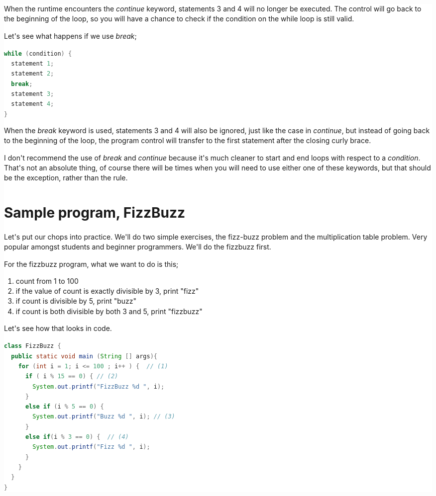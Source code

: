 When the runtime encounters the _continue_ keyword, statements 3 and 4 will no longer be executed. The control will go back to the beginning of the loop, so you will have a chance to check if the condition on the while loop is still valid.

Let's see what happens if we use _break_;

```java
while (condition) {
  statement 1;
  statement 2;
  break;
  statement 3;
  statement 4;
}
```

When the _break_ keyword is used, statements 3 and 4 will also be ignored, just like the case in _continue_, but instead of going back to the beginning of the loop, the program control will transfer to the first statement after the closing curly brace. 

I don't recommend the use of _break_ and _continue_ because it's much cleaner to start and end loops with respect to a _condition_. That's not an absolute thing, of course there will be times when you will need to use either one of these keywords, but that should be the exception, rather than the rule.

# Sample program, FizzBuzz

Let's put our chops into practice. We'll do two simple exercises, the fizz-buzz problem and the multiplication table problem. Very popular amongst students and beginner programmers. We'll do the fizzbuzz first. 

For the fizzbuzz program, what we want to do is this;

1. count from 1 to 100
2. if the value of count is exactly divisible by 3, print "fizz"
3. if count is divisible by 5,  print "buzz"
4. if count is both divisible by both 3 and 5, print "fizzbuzz"

Let's see how that looks in code.

```java
class FizzBuzz {
  public static void main (String [] args){
    for (int i = 1; i <= 100 ; i++ ) {  // (1)
      if ( i % 15 == 0) { // (2)
        System.out.printf("FizzBuzz %d ", i);   
      }
      else if (i % 5 == 0) {  
        System.out.printf("Buzz %d ", i); // (3)
      }
      else if(i % 3 == 0) {  // (4)
        System.out.printf("Fizz %d ", i);
      }
    }
  }
}
```
